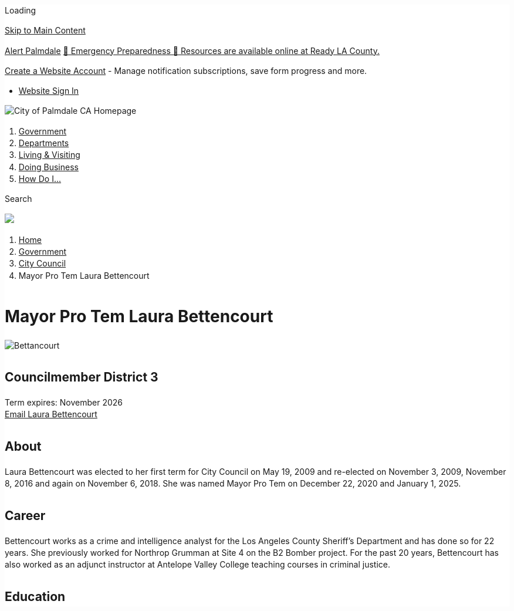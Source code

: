 Loading

[Skip to Main Content](https://cityofpalmdale.org/305/Councilmember-Laura-Bettencourt/)

[Alert Palmdale](https://cityofpalmdaleca.gov/EmergencyAlertSignUp) [🚨 Emergency Preparedness 🚨 Resources are available online at Ready LA County.](https://www.ready.lacounty.gov)

[Create a Website Account](https://cityofpalmdale.org/MyAccount/ProfileCreate) - Manage notification subscriptions, save form progress and more.   

- [Website Sign In](https://cityofpalmdale.org/MyAccount)

![City of Palmdale CA Homepage](https://cityofpalmdale.org/ImageRepository/Document?documentID=13514)

1. [Government](https://cityofpalmdale.org/27/Government)
2. [Departments](https://cityofpalmdale.org/150/Departments)
3. [Living &amp; Visiting](https://cityofpalmdale.org/31/Living-Visiting)
4. [Doing Business](https://cityofpalmdale.org/35/Doing-Business)
5. [How Do I...](https://cityofpalmdale.org/9/How-Do-I)

Search

![](https://cityofpalmdale.org/ImageRepository/Document?documentID=13517)

1. [Home](https://cityofpalmdale.org)
2. [Government](https://cityofpalmdale.org/27/Government)
3. [City Council](https://cityofpalmdale.org/304/City-Council)
4. Mayor Pro Tem Laura Bettencourt

# Mayor Pro Tem Laura Bettencourt

![Bettancourt](https://cityofpalmdale.org/ImageRepository/Document?documentID=13184 "Bettancourt")

## Councilmember District 3

Term expires: November 2026      
[Email Laura Bettencourt](mailto:lbettencourt@cityofpalmdaleca.gov)

## About

Laura Bettencourt was elected to her first term for City Council on May 19, 2009 and re-elected on November 3, 2009, November 8, 2016 and again on November 6, 2018. She was named Mayor Pro Tem on December 22, 2020 and January 1, 2025.

## Career

Bettencourt works as a crime and intelligence analyst for the Los Angeles County Sheriff’s Department and has done so for 22 years. She previously worked for Northrop Grumman at Site 4 on the B2 Bomber project. For the past 20 years, Bettencourt has also worked as an adjunct instructor at Antelope Valley College teaching courses in criminal justice.

## Education
